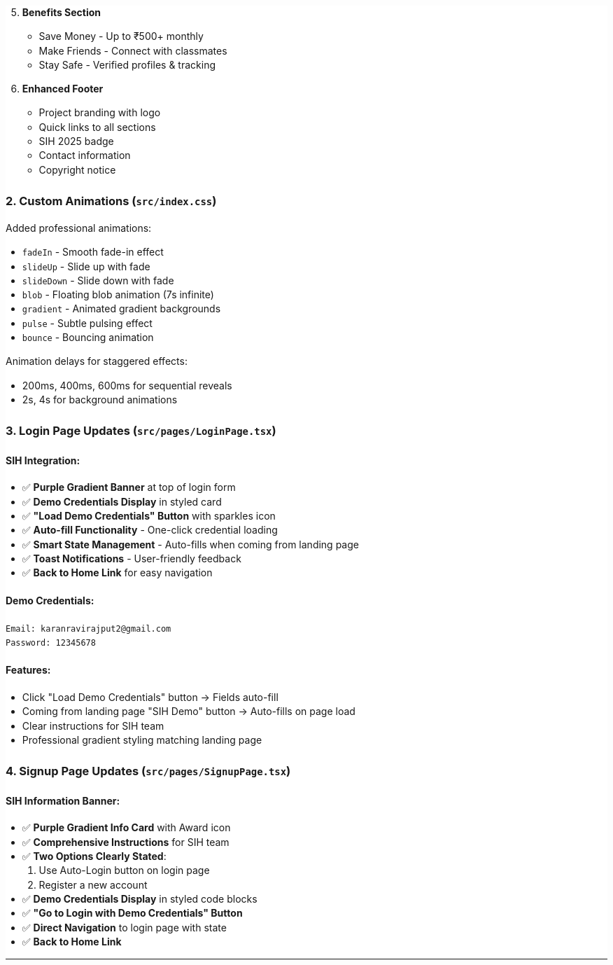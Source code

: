 5. **Benefits Section**
   - Save Money - Up to ₹500+ monthly
   - Make Friends - Connect with classmates
   - Stay Safe - Verified profiles & tracking

6. **Enhanced Footer**
   - Project branding with logo
   - Quick links to all sections
   - SIH 2025 badge
   - Contact information
   - Copyright notice

### 2. **Custom Animations** (`src/index.css`)

Added professional animations:
- `fadeIn` - Smooth fade-in effect
- `slideUp` - Slide up with fade
- `slideDown` - Slide down with fade
- `blob` - Floating blob animation (7s infinite)
- `gradient` - Animated gradient backgrounds
- `pulse` - Subtle pulsing effect
- `bounce` - Bouncing animation

Animation delays for staggered effects:
- 200ms, 400ms, 600ms for sequential reveals
- 2s, 4s for background animations

### 3. **Login Page Updates** (`src/pages/LoginPage.tsx`)

#### SIH Integration:
- ✅ **Purple Gradient Banner** at top of login form
- ✅ **Demo Credentials Display** in styled card
- ✅ **"Load Demo Credentials" Button** with sparkles icon
- ✅ **Auto-fill Functionality** - One-click credential loading
- ✅ **Smart State Management** - Auto-fills when coming from landing page
- ✅ **Toast Notifications** - User-friendly feedback
- ✅ **Back to Home Link** for easy navigation

#### Demo Credentials:
```
Email: karanravirajput2@gmail.com
Password: 12345678
```

#### Features:
- Click "Load Demo Credentials" button → Fields auto-fill
- Coming from landing page "SIH Demo" button → Auto-fills on page load
- Clear instructions for SIH team
- Professional gradient styling matching landing page

### 4. **Signup Page Updates** (`src/pages/SignupPage.tsx`)

#### SIH Information Banner:
- ✅ **Purple Gradient Info Card** with Award icon
- ✅ **Comprehensive Instructions** for SIH team
- ✅ **Two Options Clearly Stated**:
  1. Use Auto-Login button on login page
  2. Register a new account
- ✅ **Demo Credentials Display** in styled code blocks
- ✅ **"Go to Login with Demo Credentials" Button**
- ✅ **Direct Navigation** to login page with state
- ✅ **Back to Home Link**

---